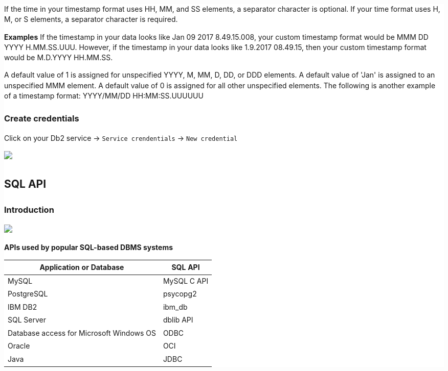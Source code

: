 If the time in your timestamp format uses HH, MM, and SS elements, a separator character is optional. If your time format uses H, M, or S elements, a separator character is required.

**Examples**
If the timestamp in your data looks like Jan 09 2017 8.49.15.008, your custom timestamp format would be MMM DD YYYY H.MM.SS.UUU. However, if the timestamp in your data looks like 1.9.2017 08.49.15, then your custom timestamp format would be M.D.YYYY HH.MM.SS.

A default value of 1 is assigned for unspecified YYYY, M, MM, D, DD, or DDD elements. A default value of 'Jan' is assigned to an unspecified MMM element. A default value of 0 is assigned for all other unspecified elements. The following is another example of a timestamp format: YYYY/MM/DD HH:MM:SS.UUUUUU

### Create credentials

Click on your Db2 service -> `Service crendentials` -> `New credential`

![](https://img-blog.csdnimg.cn/20210127131157940.png#pic_center)



## SQL API

### Introduction

![](https://img-blog.csdnimg.cn/20210126221028307.png#pic_center)

**APIs used by popular SQL-based DBMS systems**

<table>
    <thead>
        <tr>
            <th>Application or Database</th>
            <th>SQL API</th>
        </tr>
    </thead>
    <tbody>
        <tr>
            <td>MySQL</td>
            <td>MySQL C API</td>
        </tr>
        <tr>
            <td>PostgreSQL</td>
            <td>psycopg2</td>
        </tr>
        <tr>
            <td>IBM DB2</td>
            <td>ibm_db</td>
        </tr>
        <tr>
            <td>SQL Server</td>
            <td>dblib API</td>
        </tr>
        <tr>
            <td>Database access for Microsoft Windows OS</td>
            <td>ODBC</td>
        </tr>
        <tr>
            <td>Oracle</td>
            <td>OCI</td>
        </tr>
        <tr>
            <td>Java</td>
            <td>JDBC</td>
        </tr>
